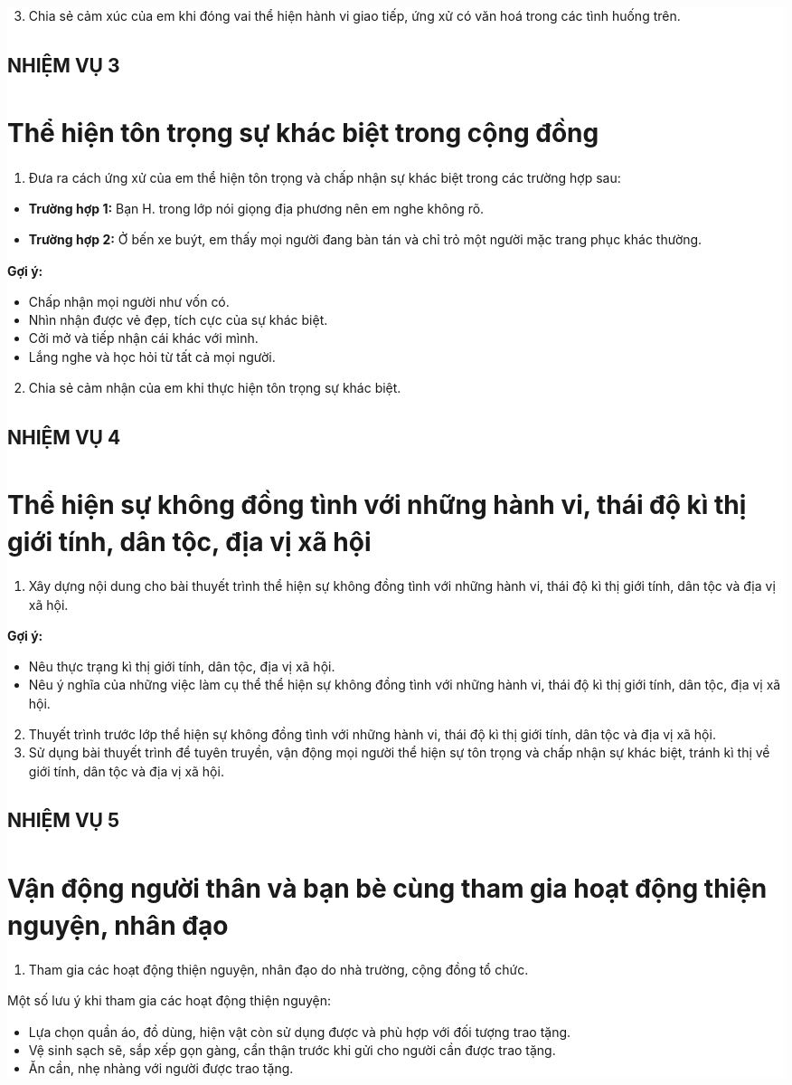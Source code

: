 3. Chia sẻ cảm xúc của em khi đóng vai thể hiện hành vi giao tiếp, ứng xử có văn hoá trong các tình huống trên.

## NHIỆM VỤ 3
# Thể hiện tôn trọng sự khác biệt trong cộng đồng

1. Đưa ra cách ứng xử của em thể hiện tôn trọng và chấp nhận sự khác biệt trong các trường hợp sau:

* **Trường hợp 1:**
Bạn H. trong lớp nói giọng địa phương nên em nghe không rõ.

* **Trường hợp 2:**
Ở bến xe buýt, em thấy mọi người đang bàn tán và chỉ trỏ một người mặc trang phục khác thường.

**Gợi ý:**
* Chấp nhận mọi người như vốn có.
* Nhìn nhận được vẻ đẹp, tích cực của sự khác biệt.
* Cởi mở và tiếp nhận cái khác với mình.
* Lắng nghe và học hỏi từ tất cả mọi người.

2. Chia sẻ cảm nhận của em khi thực hiện tôn trọng sự khác biệt.

## NHIỆM VỤ 4
# Thể hiện sự không đồng tình với những hành vi, thái độ kì thị giới tính, dân tộc, địa vị xã hội

1. Xây dựng nội dung cho bài thuyết trình thể hiện sự không đồng tình với những hành vi, thái độ kì thị giới tính, dân tộc và địa vị xã hội.

**Gợi ý:**
* Nêu thực trạng kì thị giới tính, dân tộc, địa vị xã hội.
* Nêu ý nghĩa của những việc làm cụ thể thể hiện sự không đồng tình với những hành vi, thái độ kì thị giới tính, dân tộc, địa vị xã hội.

2. Thuyết trình trước lớp thể hiện sự không đồng tình với những hành vi, thái độ kì thị giới tính, dân tộc và địa vị xã hội.
3. Sử dụng bài thuyết trình để tuyên truyền, vận động mọi người thể hiện sự tôn trọng và chấp nhận sự khác biệt, tránh kì thị về giới tính, dân tộc và địa vị xã hội.

## NHIỆM VỤ 5
# Vận động người thân và bạn bè cùng tham gia hoạt động thiện nguyện, nhân đạo

1. Tham gia các hoạt động thiện nguyện, nhân đạo do nhà trường, cộng đồng tổ chức.

Một số lưu ý khi tham gia các hoạt động thiện nguyện:
* Lựa chọn quần áo, đồ dùng, hiện vật còn sử dụng được và phù hợp với đối tượng trao tặng.
* Vệ sinh sạch sẽ, sắp xếp gọn gàng, cẩn thận trước khi gửi cho người cần được trao tặng.
* Ăn cần, nhẹ nhàng với người được trao tặng.
